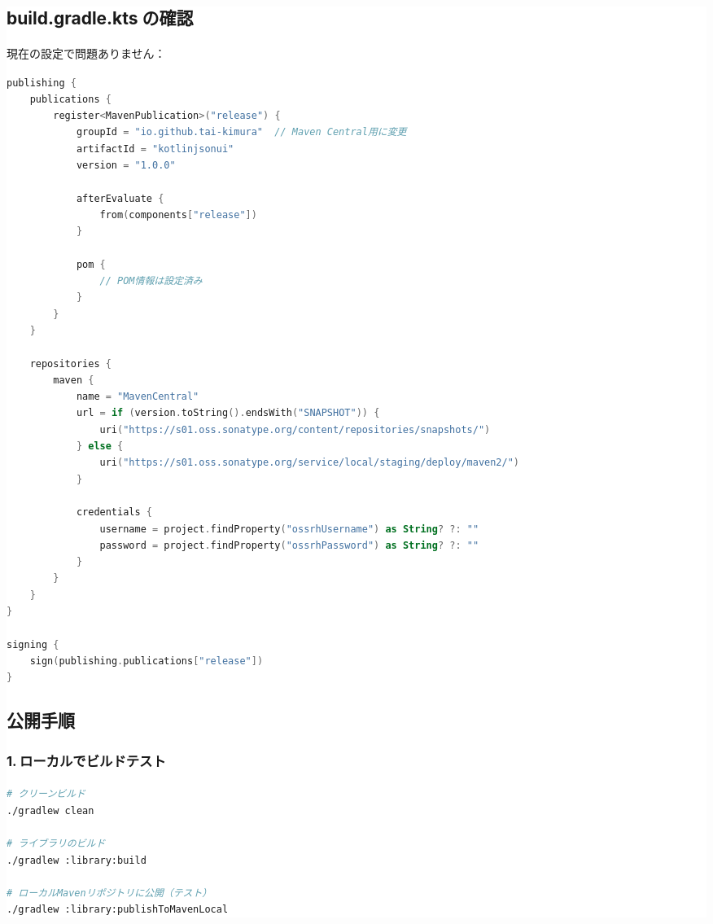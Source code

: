 ## build.gradle.kts の確認

現在の設定で問題ありません：

```kotlin
publishing {
    publications {
        register<MavenPublication>("release") {
            groupId = "io.github.tai-kimura"  // Maven Central用に変更
            artifactId = "kotlinjsonui"
            version = "1.0.0"
            
            afterEvaluate {
                from(components["release"])
            }
            
            pom {
                // POM情報は設定済み
            }
        }
    }
    
    repositories {
        maven {
            name = "MavenCentral"
            url = if (version.toString().endsWith("SNAPSHOT")) {
                uri("https://s01.oss.sonatype.org/content/repositories/snapshots/")
            } else {
                uri("https://s01.oss.sonatype.org/service/local/staging/deploy/maven2/")
            }
            
            credentials {
                username = project.findProperty("ossrhUsername") as String? ?: ""
                password = project.findProperty("ossrhPassword") as String? ?: ""
            }
        }
    }
}

signing {
    sign(publishing.publications["release"])
}
```

## 公開手順

### 1. ローカルでビルドテスト

```bash
# クリーンビルド
./gradlew clean

# ライブラリのビルド
./gradlew :library:build

# ローカルMavenリポジトリに公開（テスト）
./gradlew :library:publishToMavenLocal
```

